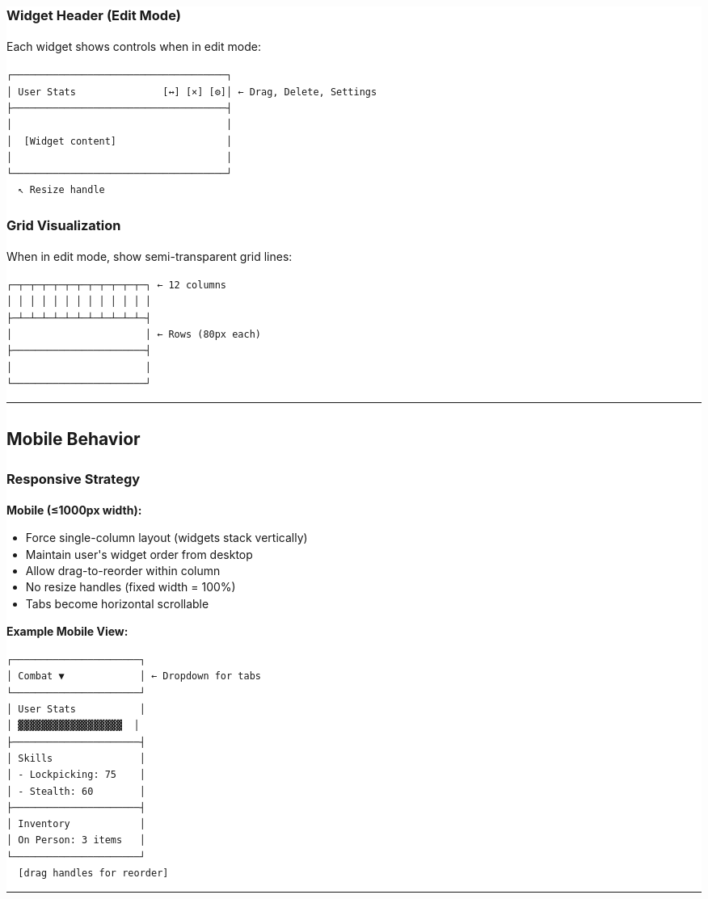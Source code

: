 ### Widget Header (Edit Mode)

Each widget shows controls when in edit mode:

```
┌─────────────────────────────────────┐
│ User Stats               [↔] [×] [⚙]│ ← Drag, Delete, Settings
├─────────────────────────────────────┤
│                                     │
│  [Widget content]                   │
│                                     │
└─────────────────────────────────────┘
  ↖ Resize handle
```

### Grid Visualization

When in edit mode, show semi-transparent grid lines:

```
┌─┬─┬─┬─┬─┬─┬─┬─┬─┬─┬─┬─┐ ← 12 columns
│ │ │ │ │ │ │ │ │ │ │ │ │
├─┴─┴─┴─┴─┴─┴─┴─┴─┴─┴─┴─┤
│                       │ ← Rows (80px each)
├───────────────────────┤
│                       │
└───────────────────────┘
```

---

## Mobile Behavior

### Responsive Strategy

**Mobile (≤1000px width):**
- Force single-column layout (widgets stack vertically)
- Maintain user's widget order from desktop
- Allow drag-to-reorder within column
- No resize handles (fixed width = 100%)
- Tabs become horizontal scrollable

**Example Mobile View:**
```
┌──────────────────────┐
│ Combat ▼             │ ← Dropdown for tabs
└──────────────────────┘
│ User Stats           │
│ ▓▓▓▓▓▓▓▓▓▓▓▓▓▓▓▓▓▓  │
├──────────────────────┤
│ Skills               │
│ - Lockpicking: 75    │
│ - Stealth: 60        │
├──────────────────────┤
│ Inventory            │
│ On Person: 3 items   │
└──────────────────────┘
  [drag handles for reorder]
```

---